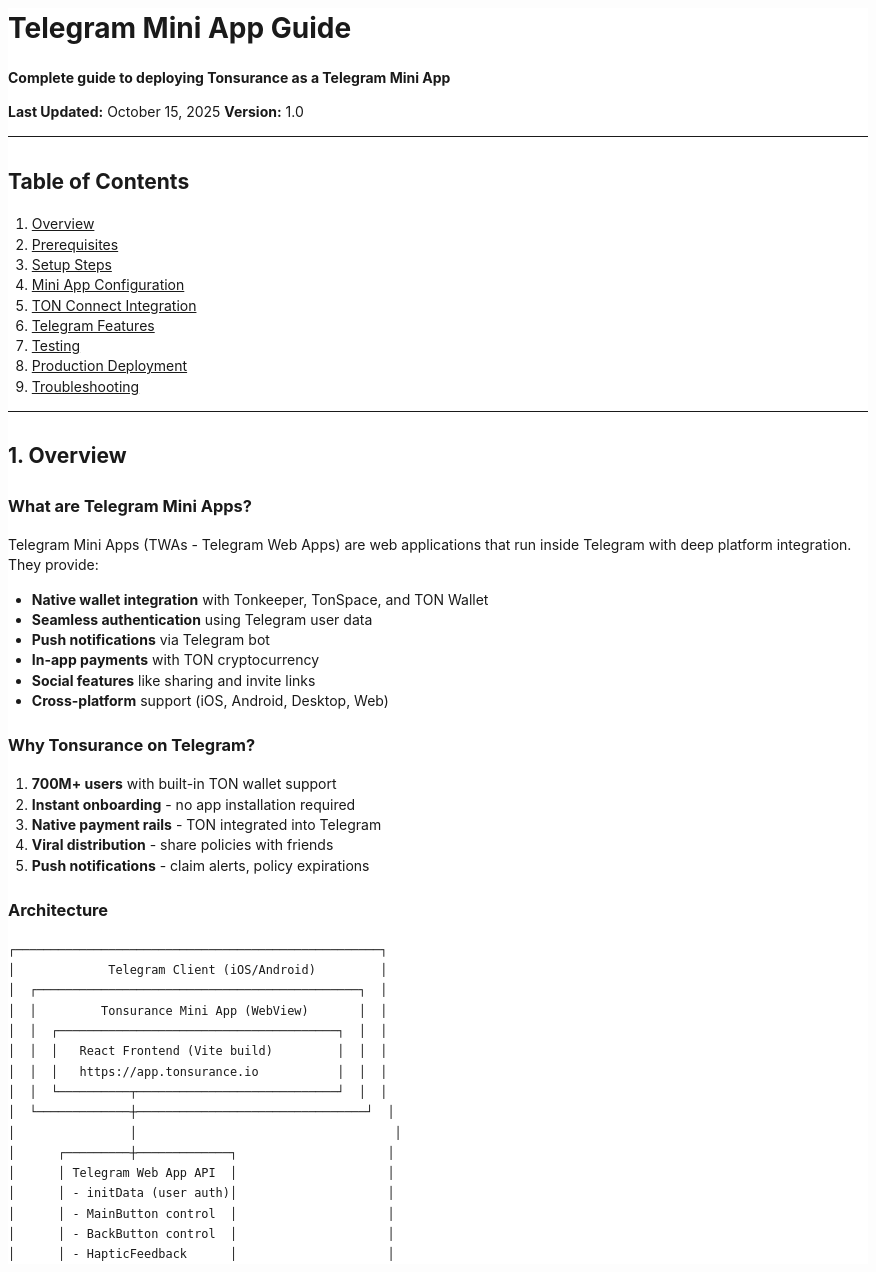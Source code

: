 # Telegram Mini App Guide

**Complete guide to deploying Tonsurance as a Telegram Mini App**

**Last Updated:** October 15, 2025
**Version:** 1.0

---

## Table of Contents

1. [Overview](#overview)
2. [Prerequisites](#prerequisites)
3. [Setup Steps](#setup-steps)
4. [Mini App Configuration](#mini-app-configuration)
5. [TON Connect Integration](#ton-connect-integration)
6. [Telegram Features](#telegram-features)
7. [Testing](#testing)
8. [Production Deployment](#production-deployment)
9. [Troubleshooting](#troubleshooting)

---

## 1. Overview

### What are Telegram Mini Apps?

Telegram Mini Apps (TWAs - Telegram Web Apps) are web applications that run inside Telegram with deep platform integration. They provide:

- **Native wallet integration** with Tonkeeper, TonSpace, and TON Wallet
- **Seamless authentication** using Telegram user data
- **Push notifications** via Telegram bot
- **In-app payments** with TON cryptocurrency
- **Social features** like sharing and invite links
- **Cross-platform** support (iOS, Android, Desktop, Web)

### Why Tonsurance on Telegram?

1. **700M+ users** with built-in TON wallet support
2. **Instant onboarding** - no app installation required
3. **Native payment rails** - TON integrated into Telegram
4. **Viral distribution** - share policies with friends
5. **Push notifications** - claim alerts, policy expirations

### Architecture

```
┌───────────────────────────────────────────────────┐
│             Telegram Client (iOS/Android)         │
│  ┌─────────────────────────────────────────────┐  │
│  │         Tonsurance Mini App (WebView)       │  │
│  │  ┌───────────────────────────────────────┐  │  │
│  │  │   React Frontend (Vite build)         │  │  │
│  │  │   https://app.tonsurance.io           │  │  │
│  │  └──────────┬────────────────────────────┘  │  │
│  └─────────────┼────────────────────────────────┘  │
│                │                                    │
│      ┌─────────┼─────────────┐                     │
│      │ Telegram Web App API  │                     │
│      │ - initData (user auth)│                     │
│      │ - MainButton control  │                     │
│      │ - BackButton control  │                     │
│      │ - HapticFeedback      │                     │
```